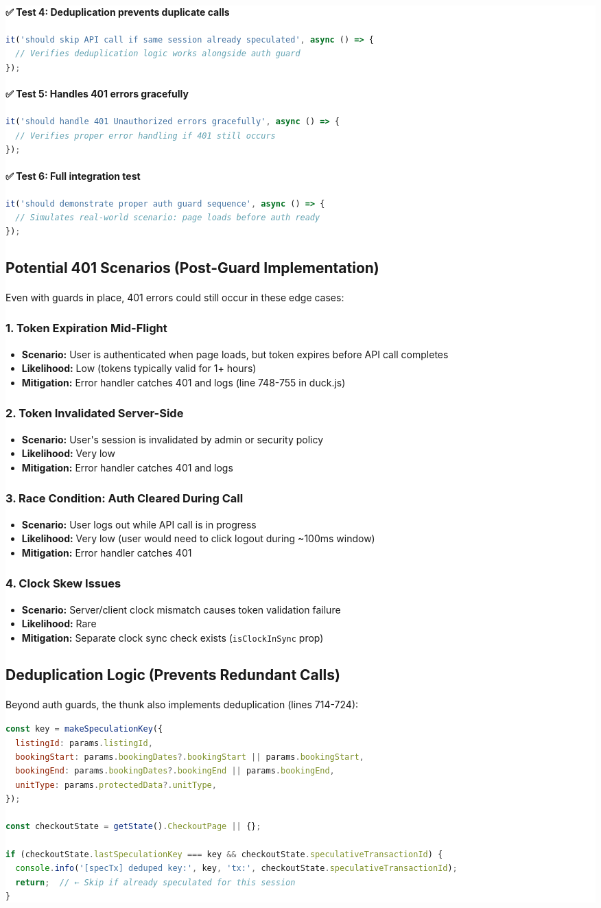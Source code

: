 #### ✅ Test 4: Deduplication prevents duplicate calls
```javascript
it('should skip API call if same session already speculated', async () => {
  // Verifies deduplication logic works alongside auth guard
});
```

#### ✅ Test 5: Handles 401 errors gracefully
```javascript
it('should handle 401 Unauthorized errors gracefully', async () => {
  // Verifies proper error handling if 401 still occurs
});
```

#### ✅ Test 6: Full integration test
```javascript
it('should demonstrate proper auth guard sequence', async () => {
  // Simulates real-world scenario: page loads before auth ready
});
```

## Potential 401 Scenarios (Post-Guard Implementation)

Even with guards in place, 401 errors could still occur in these edge cases:

### 1. Token Expiration Mid-Flight
- **Scenario:** User is authenticated when page loads, but token expires before API call completes
- **Likelihood:** Low (tokens typically valid for 1+ hours)
- **Mitigation:** Error handler catches 401 and logs (line 748-755 in duck.js)

### 2. Token Invalidated Server-Side
- **Scenario:** User's session is invalidated by admin or security policy
- **Likelihood:** Very low
- **Mitigation:** Error handler catches 401 and logs

### 3. Race Condition: Auth Cleared During Call
- **Scenario:** User logs out while API call is in progress
- **Likelihood:** Very low (user would need to click logout during ~100ms window)
- **Mitigation:** Error handler catches 401

### 4. Clock Skew Issues
- **Scenario:** Server/client clock mismatch causes token validation failure
- **Likelihood:** Rare
- **Mitigation:** Separate clock sync check exists (`isClockInSync` prop)

## Deduplication Logic (Prevents Redundant Calls)

Beyond auth guards, the thunk also implements deduplication (lines 714-724):

```javascript
const key = makeSpeculationKey({
  listingId: params.listingId,
  bookingStart: params.bookingDates?.bookingStart || params.bookingStart,
  bookingEnd: params.bookingDates?.bookingEnd || params.bookingEnd,
  unitType: params.protectedData?.unitType,
});

const checkoutState = getState().CheckoutPage || {};

if (checkoutState.lastSpeculationKey === key && checkoutState.speculativeTransactionId) {
  console.info('[specTx] deduped key:', key, 'tx:', checkoutState.speculativeTransactionId);
  return;  // ← Skip if already speculated for this session
}
```